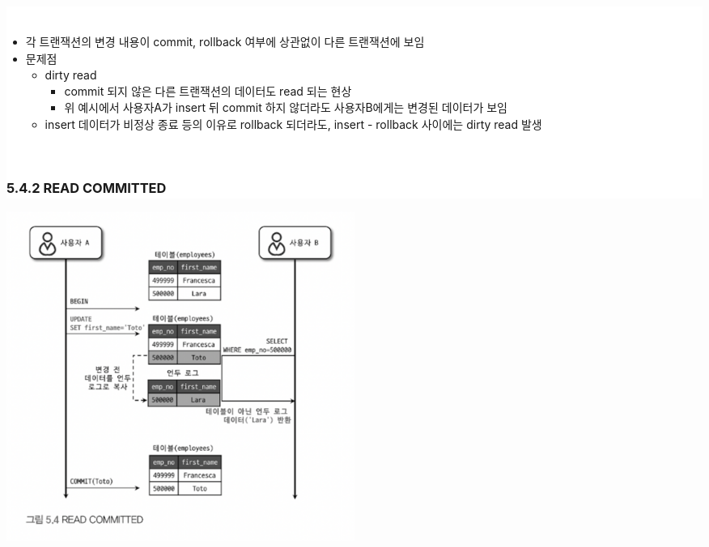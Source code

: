 <br>

- 각 트랜잭션의 변경 내용이 commit, rollback 여부에 상관없이 다른 트랜잭션에 보임
- 문제점
  - dirty read
    - commit 되지 않은 다른 트랜잭션의 데이터도 read 되는 현상
    - 위 예시에서 사용자A가 insert 뒤 commit 하지 않더라도 사용자B에게는 변경된 데이터가 보임
  - insert 데이터가 비정상 종료 등의 이유로 rollback 되더라도, insert - rollback 사이에는 dirty read 발생

<br>

### 5.4.2 READ COMMITTED

<img src="./images/5-4.png" alt="drawing" width="50%" align="left" />
